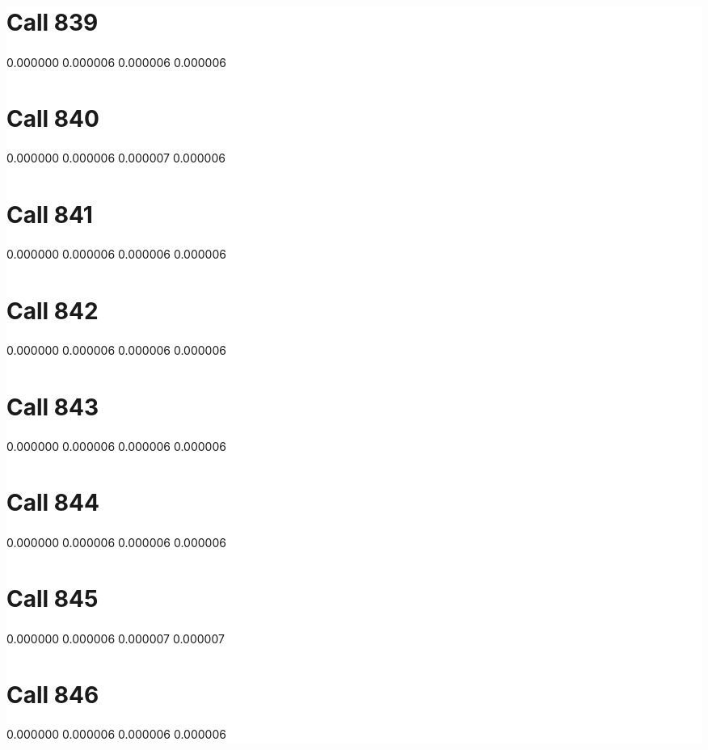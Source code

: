 # Call 839
0.000000
0.000006
0.000006
0.000006

# Call 840
0.000000
0.000006
0.000007
0.000006

# Call 841
0.000000
0.000006
0.000006
0.000006

# Call 842
0.000000
0.000006
0.000006
0.000006

# Call 843
0.000000
0.000006
0.000006
0.000006

# Call 844
0.000000
0.000006
0.000006
0.000006

# Call 845
0.000000
0.000006
0.000007
0.000007

# Call 846
0.000000
0.000006
0.000006
0.000006
